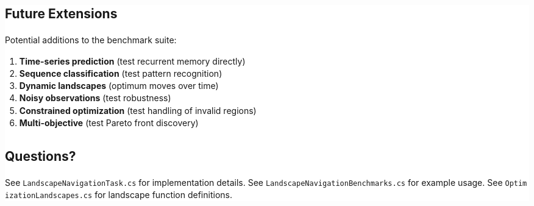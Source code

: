 ## Future Extensions

Potential additions to the benchmark suite:

1. **Time-series prediction** (test recurrent memory directly)
2. **Sequence classification** (test pattern recognition)
3. **Dynamic landscapes** (optimum moves over time)
4. **Noisy observations** (test robustness)
5. **Constrained optimization** (test handling of invalid regions)
6. **Multi-objective** (test Pareto front discovery)

## Questions?

See `LandscapeNavigationTask.cs` for implementation details.
See `LandscapeNavigationBenchmarks.cs` for example usage.
See `OptimizationLandscapes.cs` for landscape function definitions.
